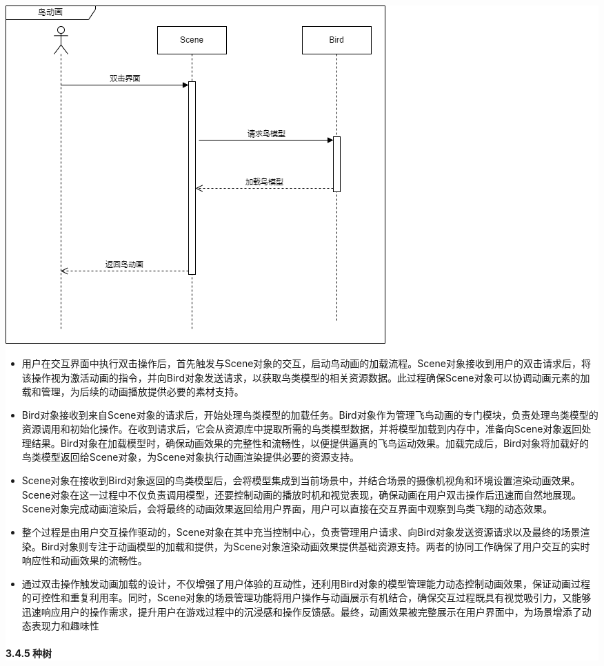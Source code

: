 ![飞鸟动画](sequence_4.png "飞鸟动画")

- 用户在交互界面中执行双击操作后，首先触发与Scene对象的交互，启动鸟动画的加载流程。Scene对象接收到用户的双击请求后，将该操作视为激活动画的指令，并向Bird对象发送请求，以获取鸟类模型的相关资源数据。此过程确保Scene对象可以协调动画元素的加载和管理，为后续的动画播放提供必要的素材支持。

- Bird对象接收到来自Scene对象的请求后，开始处理鸟类模型的加载任务。Bird对象作为管理飞鸟动画的专门模块，负责处理鸟类模型的资源调用和初始化操作。在收到请求后，它会从资源库中提取所需的鸟类模型数据，并将模型加载到内存中，准备向Scene对象返回处理结果。Bird对象在加载模型时，确保动画效果的完整性和流畅性，以便提供逼真的飞鸟运动效果。加载完成后，Bird对象将加载好的鸟类模型返回给Scene对象，为Scene对象执行动画渲染提供必要的资源支持。
- Scene对象在接收到Bird对象返回的鸟类模型后，会将模型集成到当前场景中，并结合场景的摄像机视角和环境设置渲染动画效果。Scene对象在这一过程中不仅负责调用模型，还要控制动画的播放时机和视觉表现，确保动画在用户双击操作后迅速而自然地展现。Scene对象完成动画渲染后，会将最终的动画效果返回给用户界面，用户可以直接在交互界面中观察到鸟类飞翔的动态效果。
- 整个过程是由用户交互操作驱动的，Scene对象在其中充当控制中心，负责管理用户请求、向Bird对象发送资源请求以及最终的场景渲染。Bird对象则专注于动画模型的加载和提供，为Scene对象渲染动画效果提供基础资源支持。两者的协同工作确保了用户交互的实时响应性和动画效果的流畅性。
- 通过双击操作触发动画加载的设计，不仅增强了用户体验的互动性，还利用Bird对象的模型管理能力动态控制动画效果，保证动画过程的可控性和重复利用率。同时，Scene对象的场景管理功能将用户操作与动画展示有机结合，确保交互过程既具有视觉吸引力，又能够迅速响应用户的操作需求，提升用户在游戏过程中的沉浸感和操作反馈感。最终，动画效果被完整展示在用户界面中，为场景增添了动态表现力和趣味性

#### 3.4.5 种树
